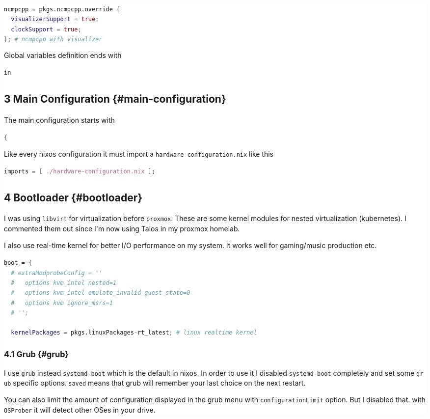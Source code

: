 ```nix
ncmpcpp = pkgs.ncmpcpp.override {
  visualizerSupport = true;
  clockSupport = true;
}; # ncmpcpp with visualizer
```

Global variables definition ends with

```nix
in
```


## <span class="section-num">3</span> Main Configuration {#main-configuration}

The main configuration starts with

```nix
{
```

Like every nixos configuration it must import a `hardware-configuration.nix` like this

```nix
imports = [ ./hardware-configuration.nix ];
```


## <span class="section-num">4</span> Bootloader {#bootloader}

I was using `libvirt` for virtualization before `proxmox`. These are some kernel modules for nested virtualization (kubernetes). I commented them out since I'm now using Talos in my proxmox homelab.

I also use real-time kernel for better I/O performance on my system. It works well for gaming/music production etc.

```nix
boot = {
  # extraModprobeConfig = ''
  #   options kvm_intel nested=1
  #   options kvm_intel emulate_invalid_guest_state=0
  #   options kvm ignore_msrs=1
  # '';

  kernelPackages = pkgs.linuxPackages-rt_latest; # linux realtime kernel
```


### <span class="section-num">4.1</span> Grub {#grub}

I use `grub` instead `systemd-boot` which is the default in nixos. In order to use it I disabled `systemd-boot` completely and set some `grub` specific options. `saved` means that grub will remember your last choice on the next restart.

You can also limit the amount of configuration displayed in the grub menu with `configurationLimit` option. But I disabled that. with `OSProber` it will detect other OSes in your drive.

